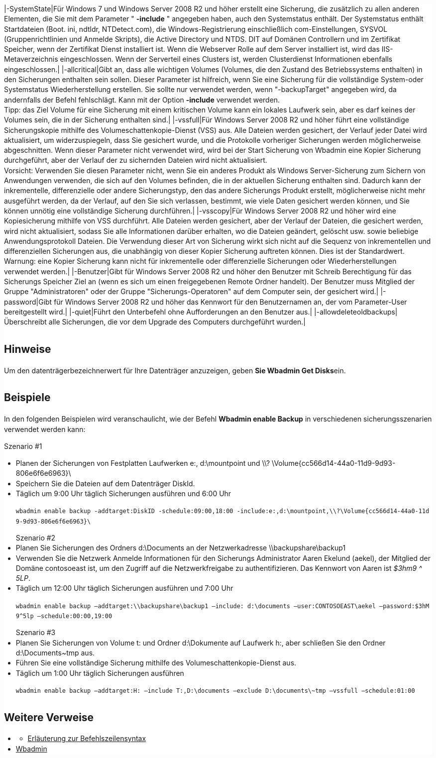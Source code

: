 |-SystemState|Für Windows 7 und Windows Server 2008 R2 und höher erstellt eine Sicherung, die zusätzlich zu allen anderen Elementen, die Sie mit dem Parameter " **-include** " angegeben haben, auch den Systemstatus enthält. Der Systemstatus enthält Startdateien (Boot. ini, ndtldr, NTDetect.com), die Windows-Registrierung einschließlich com-Einstellungen, SYSVOL (Gruppenrichtlinien und Anmelde Skripts), die Active Directory und NTDS. DIT auf Domänen Controllern und im Zertifikat Speicher, wenn der Zertifikat Dienst installiert ist. Wenn die Webserver Rolle auf dem Server installiert ist, wird das IIS-Metaverzeichnis eingeschlossen. Wenn der Serverteil eines Clusters ist, werden Clusterdienst Informationen ebenfalls eingeschlossen.|
|-allcritical|Gibt an, dass alle wichtigen Volumes (Volumes, die den Zustand des Betriebssystems enthalten) in den Sicherungen enthalten sein sollen. Dieser Parameter ist hilfreich, wenn Sie eine Sicherung für die vollständige System-oder Systemstatus Wiederherstellung erstellen. Sie sollte nur verwendet werden, wenn "-backupTarget" angegeben wird, da andernfalls der Befehl fehlschlägt. Kann mit der Option **-include** verwendet werden.</br>Tipp: das Ziel Volume für eine Sicherung mit einem kritischen Volume kann ein lokales Laufwerk sein, aber es darf keines der Volumes sein, die in der Sicherung enthalten sind.|
|-vssfull|Für Windows Server 2008 R2 und höher führt eine vollständige Sicherungskopie mithilfe des Volumeschattenkopie-Dienst (VSS) aus. Alle Dateien werden gesichert, der Verlauf jeder Datei wird aktualisiert, um widerzuspiegeln, dass Sie gesichert wurde, und die Protokolle vorheriger Sicherungen werden möglicherweise abgeschnitten. Wenn dieser Parameter nicht verwendet wird, wird bei der Start Sicherung von Wbadmin eine Kopier Sicherung durchgeführt, aber der Verlauf der zu sichernden Dateien wird nicht aktualisiert.</br>Vorsicht: Verwenden Sie diesen Parameter nicht, wenn Sie ein anderes Produkt als Windows Server-Sicherung zum Sichern von Anwendungen verwenden, die sich auf den Volumes befinden, die in der aktuellen Sicherung enthalten sind. Dadurch kann der inkrementelle, differenzielle oder andere Sicherungstyp, den das andere Sicherungs Produkt erstellt, möglicherweise nicht mehr ausgeführt werden, da der Verlauf, auf den Sie sich verlassen, bestimmt, wie viele Daten gesichert werden können, und Sie können unnötig eine vollständige Sicherung durchführen.|
|-vsscopy|Für Windows Server 2008 R2 und höher wird eine Kopiesicherung mithilfe von VSS durchführt. Alle Dateien werden gesichert, aber der Verlauf der Dateien, die gesichert werden, wird nicht aktualisiert, sodass Sie alle Informationen darüber erhalten, wo die Dateien geändert, gelöscht usw. sowie beliebige Anwendungsprotokoll Dateien. Die Verwendung dieser Art von Sicherung wirkt sich nicht auf die Sequenz von inkrementellen und differenziellen Sicherungen aus, die unabhängig von dieser Kopier Sicherung auftreten können. Dies ist der Standardwert.</br>Warnung: eine Kopier Sicherung kann nicht für inkrementelle oder differenzielle Sicherungen oder Wiederherstellungen verwendet werden.|
|-Benutzer|Gibt für Windows Server 2008 R2 und höher den Benutzer mit Schreib Berechtigung für das Sicherungs Speicher Ziel an (wenn es sich um einen freigegebenen Remote Ordner handelt). Der Benutzer muss Mitglied der Gruppe "Administratoren" oder der Gruppe "Sicherungs-Operatoren" auf dem Computer sein, der gesichert wird.|
|-password|Gibt für Windows Server 2008 R2 und höher das Kennwort für den Benutzernamen an, der vom Parameter-User bereitgestellt wird.|
|-quiet|Führt den Unterbefehl ohne Aufforderungen an den Benutzer aus.|
|-allowdeleteoldbackups|Überschreibt alle Sicherungen, die vor dem Upgrade des Computers durchgeführt wurden.|

## <a name="remarks"></a>Hinweise

Um den datenträgerbezeichnerwert für Ihre Datenträger anzuzeigen, geben **Sie Wbadmin Get Disks**ein.

## <a name="examples"></a><a name=BKMK_examples></a>Beispiele

In den folgenden Beispielen wird veranschaulicht, wie der Befehl **Wbadmin enable Backup** in verschiedenen sicherungsszenarien verwendet werden kann:

Szenario #1
- Planen der Sicherungen von Festplatten Laufwerken e:, d:\mountpoint und \\\\? \Volume{cc566d14-44a0-11d9-9d93-806e6f6e6963}\
- Speichern Sie die Dateien auf dem Datenträger DiskId.
- Täglich um 9:00 Uhr täglich Sicherungen ausführen und 6:00 Uhr
  ```
  wbadmin enable backup -addtarget:DiskID -schedule:09:00,18:00 -include:e:,d:\mountpoint,\\?\Volume{cc566d14-44a0-11d9-9d93-806e6f6e6963}\
  ```
  Szenario #2
- Planen Sie Sicherungen des Ordners d:\Documents an der Netzwerkadresse \\\\backupshare\backup1
- Verwenden Sie die Netzwerk Anmelde Informationen für den Sicherungs Administrator Aaren Ekelund (aekel), der Mitglied der Domäne contosoeast ist, um den Zugriff auf die Netzwerkfreigabe zu authentifizieren. Das Kennwort von Aaren ist *$3hm9 ^ 5LP*.
- Täglich um 12:00 Uhr täglich Sicherungen ausführen und 7:00 Uhr
  ```
  wbadmin enable backup –addtarget:\\backupshare\backup1 –include: d:\documents –user:CONTOSOEAST\aekel –password:$3hM9^5lp –schedule:00:00,19:00
  ```
  Szenario #3
- Planen Sie Sicherungen von Volume t: und Ordner d:\Dokumente auf Laufwerk h:, aber schließen Sie den Ordner d:\Documents\~tmp aus.
- Führen Sie eine vollständige Sicherung mithilfe des Volumeschattenkopie-Dienst aus.
- Täglich um 1:00 Uhr täglich Sicherungen ausführen
  ```
  wbadmin enable backup –addtarget:H: –include T:,D:\documents –exclude D:\documents\~tmp –vssfull –schedule:01:00
  ```

## <a name="additional-references"></a>Weitere Verweise

-   - [Erläuterung zur Befehlszeilensyntax](command-line-syntax-key.md)
-   [Wbadmin](wbadmin.md)